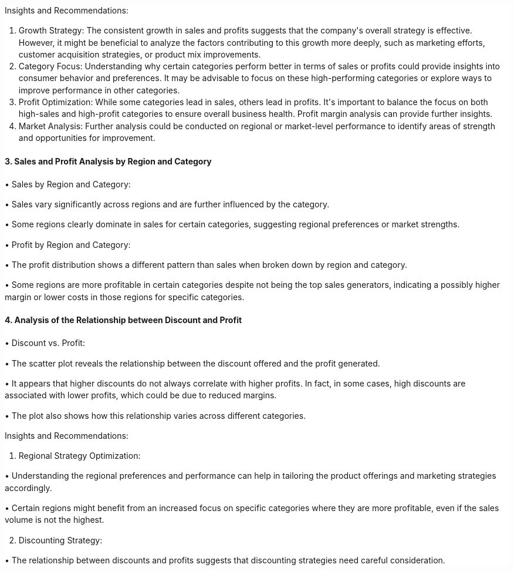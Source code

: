 Insights and Recommendations:
1.	Growth Strategy: The consistent growth in sales and profits suggests that the company's overall strategy is effective. However, it might be beneficial to analyze the factors contributing to this growth more deeply, such as marketing efforts, customer acquisition strategies, or product mix improvements.
2.	Category Focus: Understanding why certain categories perform better in terms of sales or profits could provide insights into consumer behavior and preferences. It may be advisable to focus on these high-performing categories or explore ways to improve performance in other categories.
3.	Profit Optimization: While some categories lead in sales, others lead in profits. It's important to balance the focus on both high-sales and high-profit categories to ensure overall business health. Profit margin analysis can provide further insights.
4.	Market Analysis: Further analysis could be conducted on regional or market-level performance to identify areas of strength and opportunities for improvement.

#### 3. Sales and Profit Analysis by Region and Category

•	Sales by Region and Category:


•	Sales vary significantly across regions and are further influenced by the category.

•	Some regions clearly dominate in sales for certain categories, suggesting regional preferences or market strengths.

•	Profit by Region and Category:

•	The profit distribution shows a different pattern than sales when broken down by region and category.

•	Some regions are more profitable in certain categories despite not being the top sales generators, indicating a possibly higher margin or lower costs in those regions for specific categories.

#### 4. Analysis of the Relationship between Discount and Profit

•	Discount vs. Profit:


•	The scatter plot reveals the relationship between the discount offered and the profit generated.

•	It appears that higher discounts do not always correlate with higher profits. In fact, in some cases, high discounts are associated with lower profits, which could be due to reduced margins.

•	The plot also shows how this relationship varies across different categories.

Insights and Recommendations:
1.	Regional Strategy Optimization:

•	Understanding the regional preferences and performance can help in tailoring the product offerings and marketing strategies accordingly.

•	Certain regions might benefit from an increased focus on specific categories where they are more profitable, even if the sales volume is not the highest.

2.	Discounting Strategy:

•	The relationship between discounts and profits suggests that discounting strategies need careful consideration.
